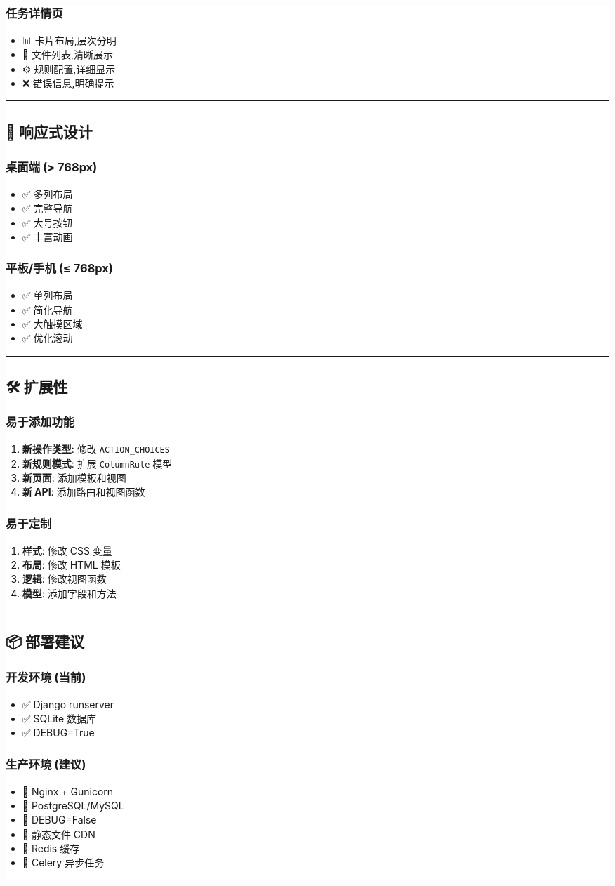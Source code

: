 ### 任务详情页
- 📊 卡片布局,层次分明
- 📁 文件列表,清晰展示
- ⚙️ 规则配置,详细显示
- ❌ 错误信息,明确提示

---

## 📱 响应式设计

### 桌面端 (> 768px)
- ✅ 多列布局
- ✅ 完整导航
- ✅ 大号按钮
- ✅ 丰富动画

### 平板/手机 (≤ 768px)
- ✅ 单列布局
- ✅ 简化导航
- ✅ 大触摸区域
- ✅ 优化滚动

---

## 🛠️ 扩展性

### 易于添加功能
1. **新操作类型**: 修改 `ACTION_CHOICES`
2. **新规则模式**: 扩展 `ColumnRule` 模型
3. **新页面**: 添加模板和视图
4. **新 API**: 添加路由和视图函数

### 易于定制
1. **样式**: 修改 CSS 变量
2. **布局**: 修改 HTML 模板
3. **逻辑**: 修改视图函数
4. **模型**: 添加字段和方法

---

## 📦 部署建议

### 开发环境 (当前)
- ✅ Django runserver
- ✅ SQLite 数据库
- ✅ DEBUG=True

### 生产环境 (建议)
- 🔧 Nginx + Gunicorn
- 🔧 PostgreSQL/MySQL
- 🔧 DEBUG=False
- 🔧 静态文件 CDN
- 🔧 Redis 缓存
- 🔧 Celery 异步任务

---